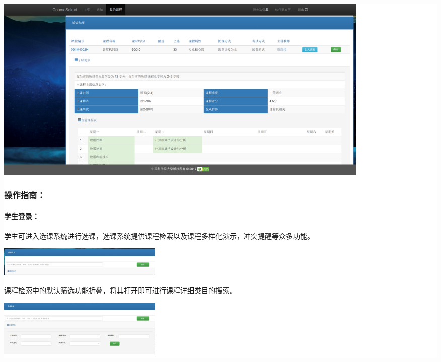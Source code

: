 <img src="/lib/screenshot5.png" width="700">

### 操作指南：

#### 学生登录：

学生可进入选课系统进行选课，选课系统提供课程检索以及课程多样化演示，冲突提醒等众多功能。

<img src="/lib/filehelper_1483841921595_68.png" width="300"> 

课程检索中的默认筛选功能折叠，将其打开即可进行课程详细类目的搜索。

<img src="/lib/filehelper_1483842049835_83.png" width="300"> 
